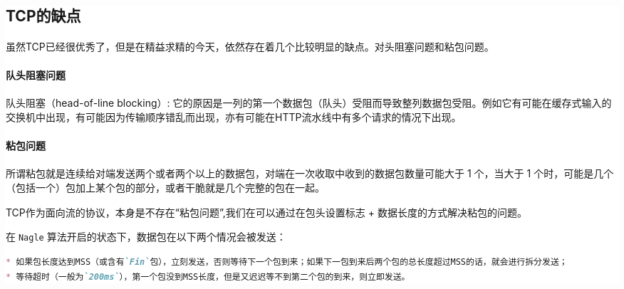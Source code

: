 ## TCP的缺点
虽然TCP已经很优秀了，但是在精益求精的今天，依然存在着几个比较明显的缺点。对头阻塞问题和粘包问题。
#### 队头阻塞问题
队头阻塞（head-of-line blocking）: 它的原因是一列的第一个数据包（队头）受阻而导致整列数据包受阻。例如它有可能在缓存式输入的交换机中出现，有可能因为传输顺序错乱而出现，亦有可能在HTTP流水线中有多个请求的情况下出现。

#### 粘包问题

所谓粘包就是连续给对端发送两个或者两个以上的数据包，对端在一次收取中收到的数据包数量可能大于 1 个，当大于 1 个时，可能是几个（包括一个）包加上某个包的部分，或者干脆就是几个完整的包在一起。

TCP作为面向流的协议，本身是不存在“粘包问题”,我们在可以通过在包头设置标志 + 数据长度的方式解决粘包的问题。 

在 `Nagle` 算法开启的状态下，数据包在以下两个情况会被发送：
```markdown
* 如果包长度达到MSS（或含有`Fin`包），立刻发送，否则等待下一个包到来；如果下一包到来后两个包的总长度超过MSS的话，就会进行拆分发送；
* 等待超时（一般为`200ms`），第一个包没到MSS长度，但是又迟迟等不到第二个包的到来，则立即发送。
```